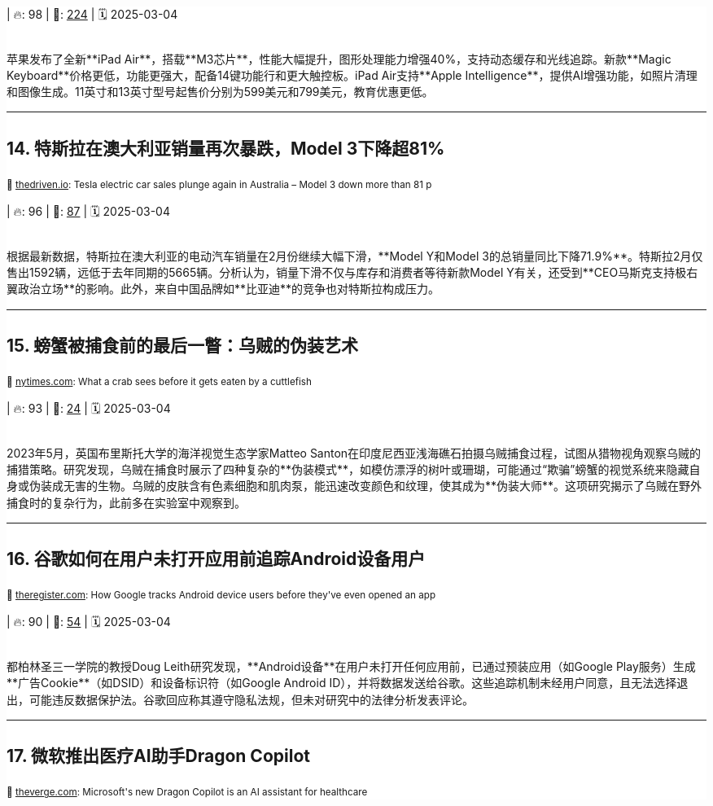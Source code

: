 
| 🔥: 98 \| 💬: [224](https://news.ycombinator.com/item?id=43254714) \| 🗓️ 2025-03-04


<br />
苹果发布了全新**iPad Air**，搭载**M3芯片**，性能大幅提升，图形处理能力增强40%，支持动态缓存和光线追踪。新款**Magic Keyboard**价格更低，功能更强大，配备14键功能行和更大触控板。iPad Air支持**Apple Intelligence**，提供AI增强功能，如照片清理和图像生成。11英寸和13英寸型号起售价分别为599美元和799美元，教育优惠更低。

---

## <a name="14"></a>14. 特斯拉在澳大利亚销量再次暴跌，Model 3下降超81% 
<small>🔗 [thedriven.io](https://thedriven.io/2025/03/04/tesla-electric-car-sales-plunge-again-in-australia-model-3-down-more-than-81-per-cent/): Tesla electric car sales plunge again in Australia – Model 3 down more than 81 p</small>


| 🔥: 96 \| 💬: [87](https://news.ycombinator.com/item?id=43254637) \| 🗓️ 2025-03-04


<br />
根据最新数据，特斯拉在澳大利亚的电动汽车销量在2月份继续大幅下滑，**Model Y和Model 3的总销量同比下降71.9%**。特斯拉2月仅售出1592辆，远低于去年同期的5665辆。分析认为，销量下滑不仅与库存和消费者等待新款Model Y有关，还受到**CEO马斯克支持极右翼政治立场**的影响。此外，来自中国品牌如**比亚迪**的竞争也对特斯拉构成压力。

---

## <a name="15"></a>15. 螃蟹被捕食前的最后一瞥：乌贼的伪装艺术 
<small>🔗 [nytimes.com](https://www.nytimes.com/2025/03/03/science/cuttlefish-camouflage-huting-crabs.html): What a crab sees before it gets eaten by a cuttlefish</small>


| 🔥: 93 \| 💬: [24](https://news.ycombinator.com/item?id=43254995) \| 🗓️ 2025-03-04


<br />
2023年5月，英国布里斯托大学的海洋视觉生态学家Matteo Santon在印度尼西亚浅海礁石拍摄乌贼捕食过程，试图从猎物视角观察乌贼的捕猎策略。研究发现，乌贼在捕食时展示了四种复杂的**伪装模式**，如模仿漂浮的树叶或珊瑚，可能通过“欺骗”螃蟹的视觉系统来隐藏自身或伪装成无害的生物。乌贼的皮肤含有色素细胞和肌肉泵，能迅速改变颜色和纹理，使其成为**伪装大师**。这项研究揭示了乌贼在野外捕食时的复杂行为，此前多在实验室中观察到。

---

## <a name="16"></a>16. 谷歌如何在用户未打开应用前追踪Android设备用户 
<small>🔗 [theregister.com](https://www.theregister.com/2025/03/04/google_android/): How Google tracks Android device users before they've even opened an app</small>


| 🔥: 90 \| 💬: [54](https://news.ycombinator.com/item?id=43253167) \| 🗓️ 2025-03-04


<br />
都柏林圣三一学院的教授Doug Leith研究发现，**Android设备**在用户未打开任何应用前，已通过预装应用（如Google Play服务）生成**广告Cookie**（如DSID）和设备标识符（如Google Android ID），并将数据发送给谷歌。这些追踪机制未经用户同意，且无法选择退出，可能违反数据保护法。谷歌回应称其遵守隐私法规，但未对研究中的法律分析发表评论。

---

## <a name="17"></a>17. 微软推出医疗AI助手Dragon Copilot 
<small>🔗 [theverge.com](https://www.theverge.com/news/622528/microsoft-dragon-copilot-ai-healthcare-assistant): Microsoft's new Dragon Copilot is an AI assistant for healthcare</small>
